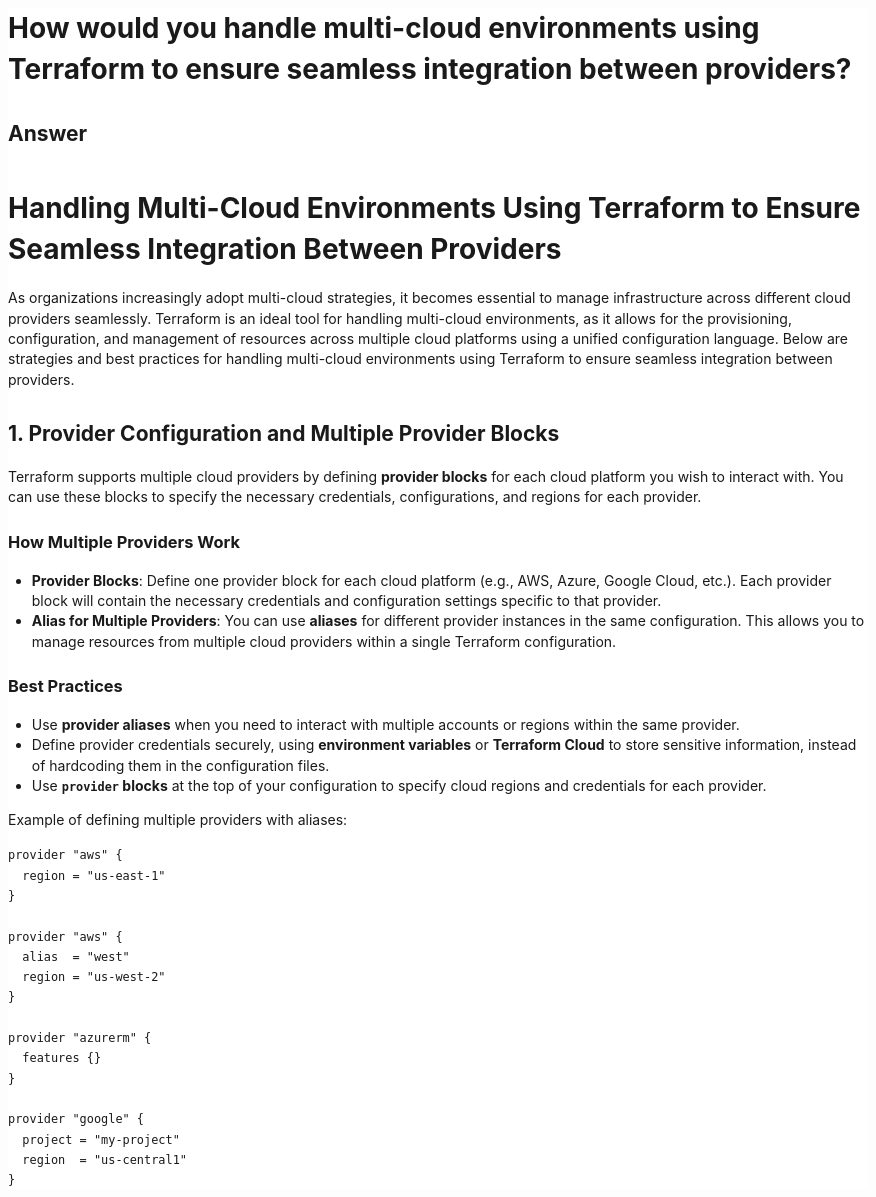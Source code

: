 # How would you handle multi-cloud environments using Terraform to ensure seamless integration between providers?

## Answer

# Handling Multi-Cloud Environments Using Terraform to Ensure Seamless Integration Between Providers

As organizations increasingly adopt multi-cloud strategies, it becomes essential to manage infrastructure across different cloud providers seamlessly. Terraform is an ideal tool for handling multi-cloud environments, as it allows for the provisioning, configuration, and management of resources across multiple cloud platforms using a unified configuration language. Below are strategies and best practices for handling multi-cloud environments using Terraform to ensure seamless integration between providers.

## 1. **Provider Configuration and Multiple Provider Blocks**

Terraform supports multiple cloud providers by defining **provider blocks** for each cloud platform you wish to interact with. You can use these blocks to specify the necessary credentials, configurations, and regions for each provider.

### **How Multiple Providers Work**

- **Provider Blocks**: Define one provider block for each cloud platform (e.g., AWS, Azure, Google Cloud, etc.). Each provider block will contain the necessary credentials and configuration settings specific to that provider.
- **Alias for Multiple Providers**: You can use **aliases** for different provider instances in the same configuration. This allows you to manage resources from multiple cloud providers within a single Terraform configuration.

### **Best Practices**

- Use **provider aliases** when you need to interact with multiple accounts or regions within the same provider.
- Define provider credentials securely, using **environment variables** or **Terraform Cloud** to store sensitive information, instead of hardcoding them in the configuration files.
- Use **`provider` blocks** at the top of your configuration to specify cloud regions and credentials for each provider.

Example of defining multiple providers with aliases:

```hcl
provider "aws" {
  region = "us-east-1"
}

provider "aws" {
  alias  = "west"
  region = "us-west-2"
}

provider "azurerm" {
  features {}
}

provider "google" {
  project = "my-project"
  region  = "us-central1"
}
```
